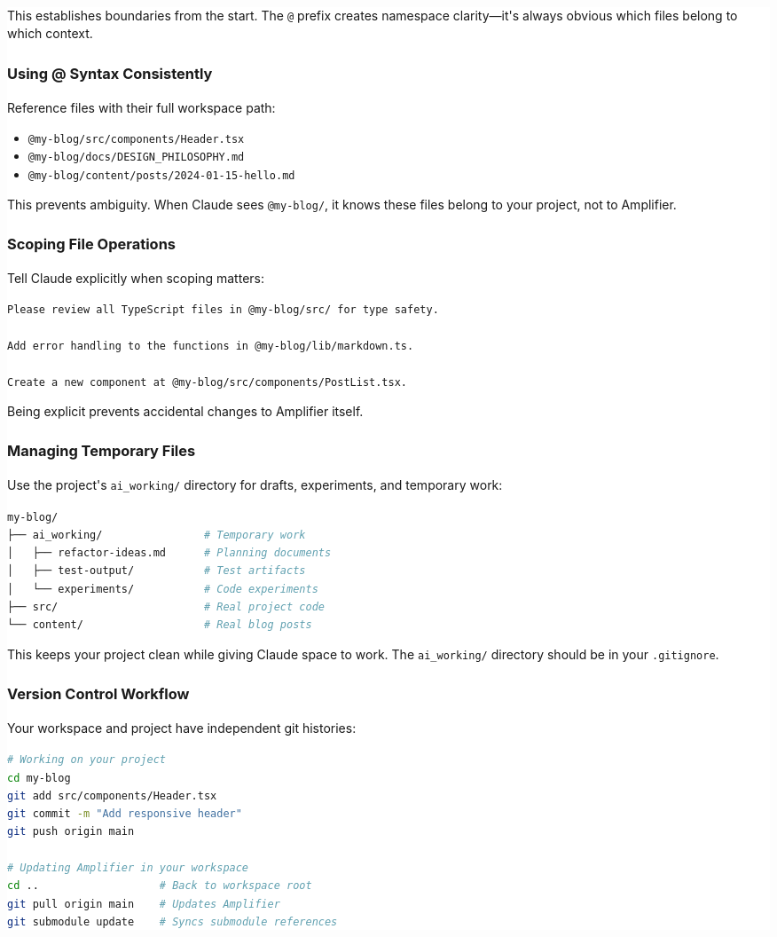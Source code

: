 This establishes boundaries from the start. The `@` prefix creates namespace clarity—it's always obvious which files belong to which context.

### Using @ Syntax Consistently

Reference files with their full workspace path:

- `@my-blog/src/components/Header.tsx`
- `@my-blog/docs/DESIGN_PHILOSOPHY.md`
- `@my-blog/content/posts/2024-01-15-hello.md`

This prevents ambiguity. When Claude sees `@my-blog/`, it knows these files belong to your project, not to Amplifier.

### Scoping File Operations

Tell Claude explicitly when scoping matters:

```
Please review all TypeScript files in @my-blog/src/ for type safety.

Add error handling to the functions in @my-blog/lib/markdown.ts.

Create a new component at @my-blog/src/components/PostList.tsx.
```

Being explicit prevents accidental changes to Amplifier itself.

### Managing Temporary Files

Use the project's `ai_working/` directory for drafts, experiments, and temporary work:

```bash
my-blog/
├── ai_working/                # Temporary work
│   ├── refactor-ideas.md      # Planning documents
│   ├── test-output/           # Test artifacts
│   └── experiments/           # Code experiments
├── src/                       # Real project code
└── content/                   # Real blog posts
```

This keeps your project clean while giving Claude space to work. The `ai_working/` directory should be in your `.gitignore`.

### Version Control Workflow

Your workspace and project have independent git histories:

```bash
# Working on your project
cd my-blog
git add src/components/Header.tsx
git commit -m "Add responsive header"
git push origin main

# Updating Amplifier in your workspace
cd ..                   # Back to workspace root
git pull origin main    # Updates Amplifier
git submodule update    # Syncs submodule references
```
